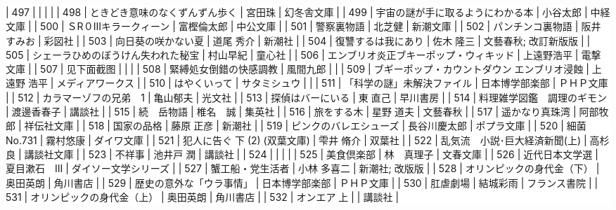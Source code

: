 | 497  |                                                              |                                              |                                                              |
| 498  | ときどき意味のなくずんずん歩く                               | 宮田珠                                       | 幻冬舎文庫                                                   |
| 499  | 宇宙の謎が手に取るようにわかる本                             | 小谷太郎                                     | 中経文庫                                                     |
| 500  | ＳR０Ⅲキラークィーン                                         | 富樫倫太郎                                   | 中公文庫                                                     |
| 501  | 警察裏物語                                                   | 北芝健                                       | 新潮文庫                                                     |
| 502  | パンチンコ裏物語                                             | 阪井すみお                                   | 彩図社                                                       |
| 503  | 向日葵の咲かない夏                                           | 道尾 秀介                                    | 新潮社                                                       |
| 504  | 復讐するは我にあり                                           | 佐木 隆三                                    | 文藝春秋; 改訂新版版                                         |
| 505  | シェーラひめのぼうけん失われた秘宝                           | 村山早紀                                     | 童心社                                                       |
| 506  | エンブリオ炎正ブキーポップ・ウィキッド                       | 上遠野浩平                                   | 電撃文庫                                                     |
| 507  | 见下面截图                                                   |                                              |                                                              |
| 508  | 緊縛処女倒錯の快感調教                                       | 風間九郎                                     |                                                              |
| 509  | ブギーポップ・カウントダウン エンブリオ浸蝕                  | 上遠野 浩平                                  | メディアワークス                                             |
| 510  | はやくいって                                                 | サタミシュウ                                 |                                                              |
| 511  | 「科学の謎」未解決ファイル                                   | 日本博学部楽部                               | ＰＨＰ文庫                                                   |
| 512  | カラマーゾフの兄弟　1                                        | 亀山郁夫                                     | 光文社                                                       |
| 513  | 探偵はバーにいる                                             | 東 直己                                      | 早川書房                                                     |
| 514  | 料理雑学図鑑　調理のギモン                                   | 渡邊香春子                                   | 講談社                                                       |
| 515  | 続　岳物語                                                   | 椎名　誠                                     | 集英社                                                       |
| 516  | 旅をする木                                                   | 星野 道夫                                    | 文藝春秋                                                     |
| 517  | 遥かなり真珠湾                                               | 阿部牧郎                                     | 祥伝社文庫                                                   |
| 518  | 国家の品格                                                   | 藤原 正彦                                    | 新潮社                                                       |
| 519  | ピンクのバレエシューズ                                       | 長谷川慶太郎                                 | ポプラ文庫                                                   |
| 520  | 細菌No.731                                                   | 霧村悠康                                     | ダイワ文庫                                                   |
| 521  | 犯人に告ぐ 下 (2) (双葉文庫)                                 | 雫井 脩介                                    | 双葉社                                                       |
| 522  | 乱気流　小説･巨大経済新聞(上)                                | 高杉　良                                     | 講談社文庫                                                   |
| 523  | 不祥事                                                       | 池井戸 潤                                    | 講談社                                                       |
| 524  |                                                              |                                              |                                                              |
| 525  | 美食倶楽部                                                   | 林　真理子                                   | 文春文庫                                                     |
| 526  | 近代日本文学選                                               | 夏目漱石　Ⅲ                                  | ダイソー文学シリーズ                                         |
| 527  | 蟹工船・党生活者                                             | 小林 多喜二                                  | 新潮社; 改版版                                               |
| 528  | オリンピックの身代金（下）                                   | 奥田英朗                                     | 角川書店                                                     |
| 529  | 歴史の意外な「ウラ事情」                                     | 日本博学部楽部                               | ＰＨＰ文庫                                                   |
| 530  | 肛虐劇場                                                     | 結城彩雨                                     | フランス書院                                                 |
| 531  | オリンピックの身代金（上）                                   | 奥田英朗                                     | 角川書店                                                     |
| 532  | オンエア 上                                                  |                                              | 講談社                                                       |